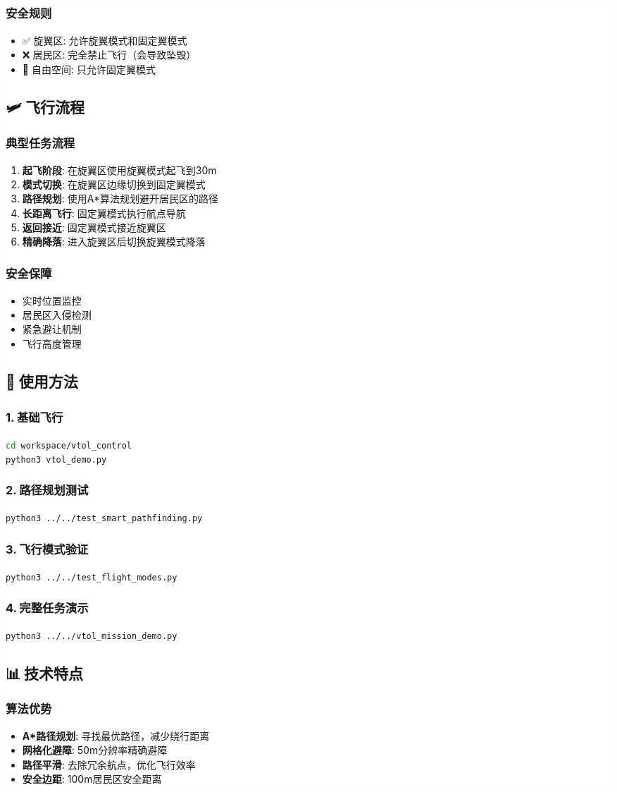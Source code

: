 ### 安全规则
- ✅ 旋翼区: 允许旋翼模式和固定翼模式
- ❌ 居民区: 完全禁止飞行（会导致坠毁）
- 🔶 自由空间: 只允许固定翼模式

## 🛩️ 飞行流程

### 典型任务流程
1. **起飞阶段**: 在旋翼区使用旋翼模式起飞到30m
2. **模式切换**: 在旋翼区边缘切换到固定翼模式
3. **路径规划**: 使用A*算法规划避开居民区的路径
4. **长距离飞行**: 固定翼模式执行航点导航
5. **返回接近**: 固定翼模式接近旋翼区
6. **精确降落**: 进入旋翼区后切换旋翼模式降落

### 安全保障
- 实时位置监控
- 居民区入侵检测
- 紧急避让机制
- 飞行高度管理

## 🚀 使用方法

### 1. 基础飞行
```bash
cd workspace/vtol_control
python3 vtol_demo.py
```

### 2. 路径规划测试
```bash
python3 ../../test_smart_pathfinding.py
```

### 3. 飞行模式验证
```bash
python3 ../../test_flight_modes.py
```

### 4. 完整任务演示
```bash
python3 ../../vtol_mission_demo.py
```

## 📊 技术特点

### 算法优势
- **A*路径规划**: 寻找最优路径，减少绕行距离
- **网格化避障**: 50m分辨率精确避障
- **路径平滑**: 去除冗余航点，优化飞行效率
- **安全边距**: 100m居民区安全距离

